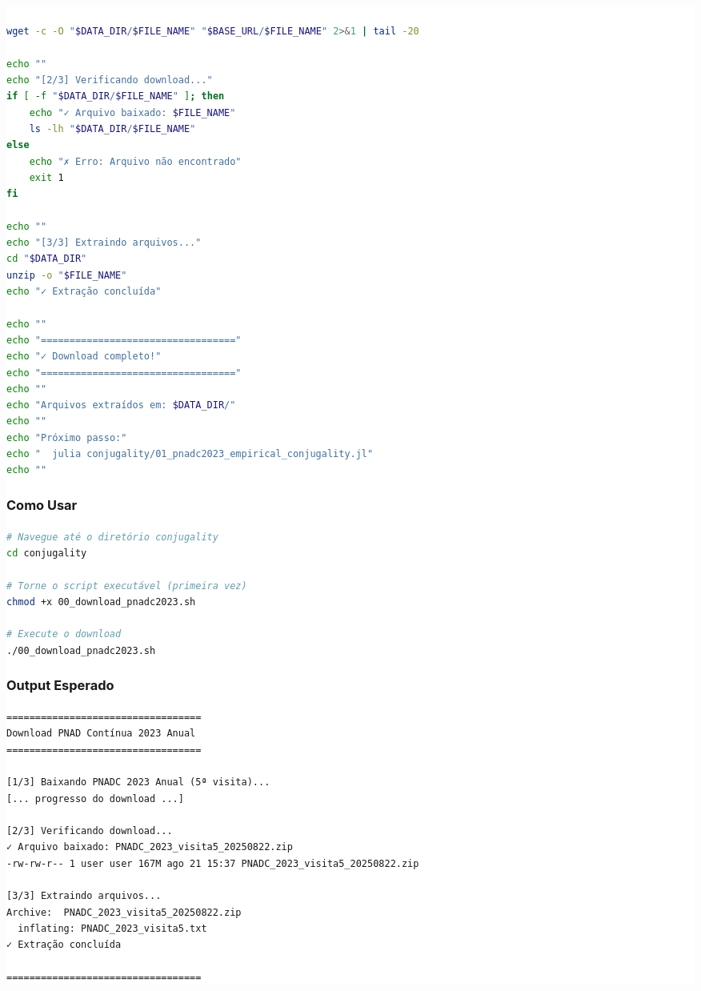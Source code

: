 ```bash

wget -c -O "$DATA_DIR/$FILE_NAME" "$BASE_URL/$FILE_NAME" 2>&1 | tail -20

echo ""
echo "[2/3] Verificando download..."
if [ -f "$DATA_DIR/$FILE_NAME" ]; then
    echo "✓ Arquivo baixado: $FILE_NAME"
    ls -lh "$DATA_DIR/$FILE_NAME"
else
    echo "✗ Erro: Arquivo não encontrado"
    exit 1
fi

echo ""
echo "[3/3] Extraindo arquivos..."
cd "$DATA_DIR"
unzip -o "$FILE_NAME"
echo "✓ Extração concluída"

echo ""
echo "=================================="
echo "✓ Download completo!"
echo "=================================="
echo ""
echo "Arquivos extraídos em: $DATA_DIR/"
echo ""
echo "Próximo passo:"
echo "  julia conjugality/01_pnadc2023_empirical_conjugality.jl"
echo ""
```

### Como Usar

```bash
# Navegue até o diretório conjugality
cd conjugality

# Torne o script executável (primeira vez)
chmod +x 00_download_pnadc2023.sh

# Execute o download
./00_download_pnadc2023.sh
```

### Output Esperado

```
==================================
Download PNAD Contínua 2023 Anual
==================================

[1/3] Baixando PNADC 2023 Anual (5ª visita)...
[... progresso do download ...]

[2/3] Verificando download...
✓ Arquivo baixado: PNADC_2023_visita5_20250822.zip
-rw-rw-r-- 1 user user 167M ago 21 15:37 PNADC_2023_visita5_20250822.zip

[3/3] Extraindo arquivos...
Archive:  PNADC_2023_visita5_20250822.zip
  inflating: PNADC_2023_visita5.txt
✓ Extração concluída

==================================
```
